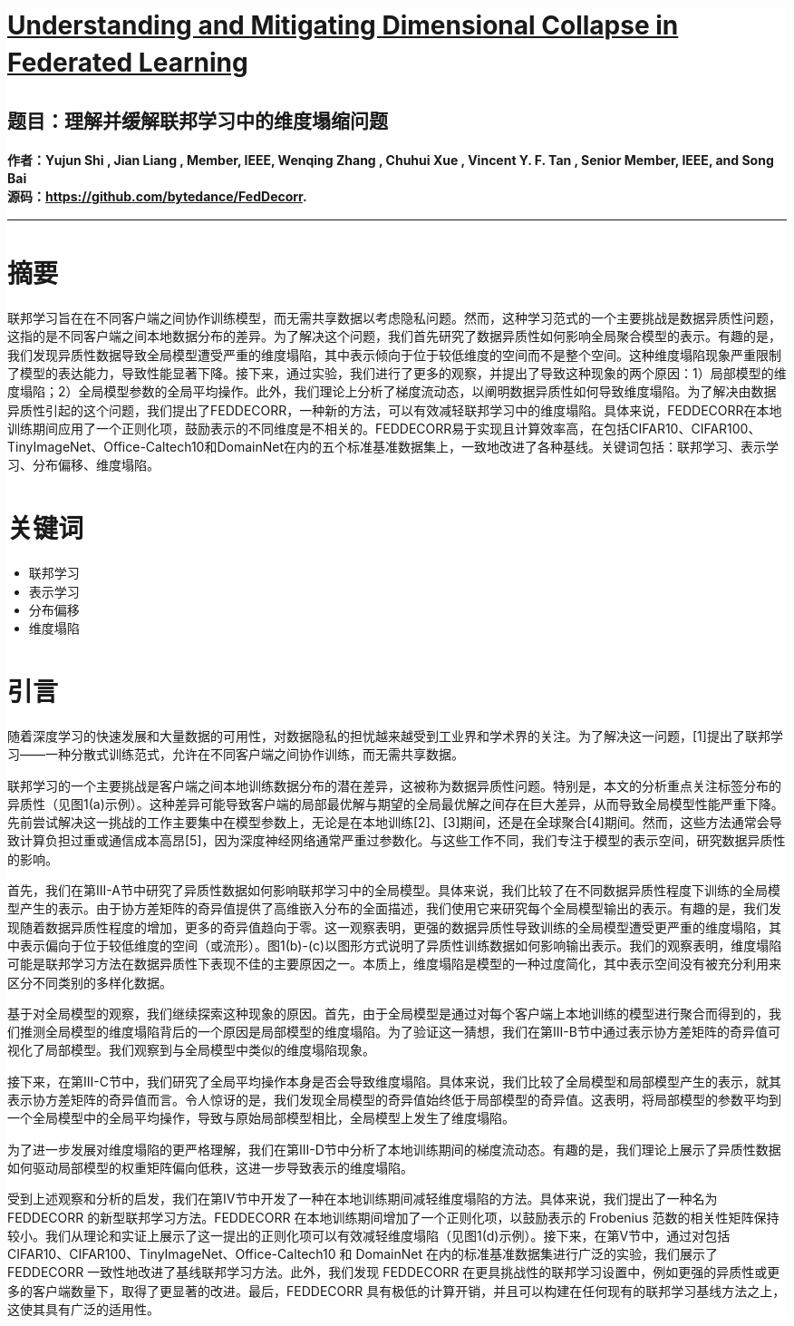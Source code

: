 # [Understanding and Mitigating Dimensional Collapse in Federated Learning](https://ieeexplore.ieee.org/document/10336535/)
## 题目：理解并缓解联邦学习中的维度塌缩问题
**作者：Yujun Shi , Jian Liang , Member, IEEE, Wenqing Zhang , Chuhui Xue ,
Vincent Y. F. Tan , Senior Member, IEEE, and Song Bai**  
**源码：https://github.com/bytedance/FedDecorr.**  
****

# 摘要
联邦学习旨在在不同客户端之间协作训练模型，而无需共享数据以考虑隐私问题。然而，这种学习范式的一个主要挑战是数据异质性问题，这指的是不同客户端之间本地数据分布的差异。为了解决这个问题，我们首先研究了数据异质性如何影响全局聚合模型的表示。有趣的是，我们发现异质性数据导致全局模型遭受严重的维度塌陷，其中表示倾向于位于较低维度的空间而不是整个空间。这种维度塌陷现象严重限制了模型的表达能力，导致性能显著下降。接下来，通过实验，我们进行了更多的观察，并提出了导致这种现象的两个原因：1）局部模型的维度塌陷；2）全局模型参数的全局平均操作。此外，我们理论上分析了梯度流动态，以阐明数据异质性如何导致维度塌陷。为了解决由数据异质性引起的这个问题，我们提出了FEDDECORR，一种新的方法，可以有效减轻联邦学习中的维度塌陷。具体来说，FEDDECORR在本地训练期间应用了一个正则化项，鼓励表示的不同维度是不相关的。FEDDECORR易于实现且计算效率高，在包括CIFAR10、CIFAR100、TinyImageNet、Office-Caltech10和DomainNet在内的五个标准基准数据集上，一致地改进了各种基线。关键词包括：联邦学习、表示学习、分布偏移、维度塌陷。
# 关键词
- 联邦学习
- 表示学习
- 分布偏移
- 维度塌陷

# 引言
随着深度学习的快速发展和大量数据的可用性，对数据隐私的担忧越来越受到工业界和学术界的关注。为了解决这一问题，[1]提出了联邦学习——一种分散式训练范式，允许在不同客户端之间协作训练，而无需共享数据。

联邦学习的一个主要挑战是客户端之间本地训练数据分布的潜在差异，这被称为数据异质性问题。特别是，本文的分析重点关注标签分布的异质性（见图1(a)示例）。这种差异可能导致客户端的局部最优解与期望的全局最优解之间存在巨大差异，从而导致全局模型性能严重下降。先前尝试解决这一挑战的工作主要集中在模型参数上，无论是在本地训练[2]、[3]期间，还是在全球聚合[4]期间。然而，这些方法通常会导致计算负担过重或通信成本高昂[5]，因为深度神经网络通常严重过参数化。与这些工作不同，我们专注于模型的表示空间，研究数据异质性的影响。

首先，我们在第III-A节中研究了异质性数据如何影响联邦学习中的全局模型。具体来说，我们比较了在不同数据异质性程度下训练的全局模型产生的表示。由于协方差矩阵的奇异值提供了高维嵌入分布的全面描述，我们使用它来研究每个全局模型输出的表示。有趣的是，我们发现随着数据异质性程度的增加，更多的奇异值趋向于零。这一观察表明，更强的数据异质性导致训练的全局模型遭受更严重的维度塌陷，其中表示偏向于位于较低维度的空间（或流形）。图1(b)-(c)以图形方式说明了异质性训练数据如何影响输出表示。我们的观察表明，维度塌陷可能是联邦学习方法在数据异质性下表现不佳的主要原因之一。本质上，维度塌陷是模型的一种过度简化，其中表示空间没有被充分利用来区分不同类别的多样化数据。

基于对全局模型的观察，我们继续探索这种现象的原因。首先，由于全局模型是通过对每个客户端上本地训练的模型进行聚合而得到的，我们推测全局模型的维度塌陷背后的一个原因是局部模型的维度塌陷。为了验证这一猜想，我们在第III-B节中通过表示协方差矩阵的奇异值可视化了局部模型。我们观察到与全局模型中类似的维度塌陷现象。

接下来，在第III-C节中，我们研究了全局平均操作本身是否会导致维度塌陷。具体来说，我们比较了全局模型和局部模型产生的表示，就其表示协方差矩阵的奇异值而言。令人惊讶的是，我们发现全局模型的奇异值始终低于局部模型的奇异值。这表明，将局部模型的参数平均到一个全局模型中的全局平均操作，导致与原始局部模型相比，全局模型上发生了维度塌陷。

为了进一步发展对维度塌陷的更严格理解，我们在第III-D节中分析了本地训练期间的梯度流动态。有趣的是，我们理论上展示了异质性数据如何驱动局部模型的权重矩阵偏向低秩，这进一步导致表示的维度塌陷。

受到上述观察和分析的启发，我们在第IV节中开发了一种在本地训练期间减轻维度塌陷的方法。具体来说，我们提出了一种名为 FEDDECORR 的新型联邦学习方法。FEDDECORR 在本地训练期间增加了一个正则化项，以鼓励表示的 Frobenius 范数的相关性矩阵保持较小。我们从理论和实证上展示了这一提出的正则化项可以有效减轻维度塌陷（见图1(d)示例）。接下来，在第V节中，通过对包括 CIFAR10、CIFAR100、TinyImageNet、Office-Caltech10 和 DomainNet 在内的标准基准数据集进行广泛的实验，我们展示了 FEDDECORR 一致性地改进了基线联邦学习方法。此外，我们发现 FEDDECORR 在更具挑战性的联邦学习设置中，例如更强的异质性或更多的客户端数量下，取得了更显著的改进。最后，FEDDECORR 具有极低的计算开销，并且可以构建在任何现有的联邦学习基线方法之上，这使其具有广泛的适用性。
